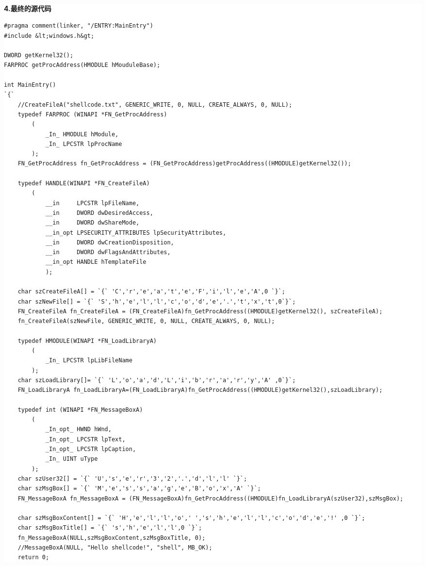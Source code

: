 <a class="reference-link" name="4.%E6%9C%80%E7%BB%88%E7%9A%84%E6%BA%90%E4%BB%A3%E7%A0%81"></a>**4.最终的源代码**

```
#pragma comment(linker, "/ENTRY:MainEntry")
#include &lt;windows.h&gt;

DWORD getKernel32();
FARPROC getProcAddress(HMODULE hMouduleBase);

int MainEntry()
`{`
    //CreateFileA("shellcode.txt", GENERIC_WRITE, 0, NULL, CREATE_ALWAYS, 0, NULL);
    typedef FARPROC (WINAPI *FN_GetProcAddress)
        (
            _In_ HMODULE hModule,
            _In_ LPCSTR lpProcName
        );
    FN_GetProcAddress fn_GetProcAddress = (FN_GetProcAddress)getProcAddress((HMODULE)getKernel32());

    typedef HANDLE(WINAPI *FN_CreateFileA)
        (
            __in     LPCSTR lpFileName,
            __in     DWORD dwDesiredAccess,
            __in     DWORD dwShareMode,
            __in_opt LPSECURITY_ATTRIBUTES lpSecurityAttributes,
            __in     DWORD dwCreationDisposition,
            __in     DWORD dwFlagsAndAttributes,
            __in_opt HANDLE hTemplateFile
            );

    char szCreateFileA[] = `{` 'C','r','e','a','t','e','F','i','l','e','A',0 `}`;
    char szNewFile[] = `{` 'S','h','e','l','l','c','o','d','e','.','t','x','t',0`}`;
    FN_CreateFileA fn_CreateFileA = (FN_CreateFileA)fn_GetProcAddress((HMODULE)getKernel32(), szCreateFileA);
    fn_CreateFileA(szNewFile, GENERIC_WRITE, 0, NULL, CREATE_ALWAYS, 0, NULL);

    typedef HMODULE(WINAPI *FN_LoadLibraryA)
        (
            _In_ LPCSTR lpLibFileName
        );
    char szLoadLibrary[]= `{` 'L','o','a','d','L','i','b','r','a','r','y','A' ,0`}`;
    FN_LoadLibraryA fn_LoadLibraryA=(FN_LoadLibraryA)fn_GetProcAddress((HMODULE)getKernel32(),szLoadLibrary);

    typedef int (WINAPI *FN_MessageBoxA)
        (
            _In_opt_ HWND hWnd,
            _In_opt_ LPCSTR lpText,
            _In_opt_ LPCSTR lpCaption,
            _In_ UINT uType
        );
    char szUser32[] = `{` 'U','s','e','r','3','2','.','d','l','l' `}`;
    char szMsgBox[] = `{` 'M','e','s','s','a','g','e','B','o','x','A' `}`;
    FN_MessageBoxA fn_MessageBoxA = (FN_MessageBoxA)fn_GetProcAddress((HMODULE)fn_LoadLibraryA(szUser32),szMsgBox);

    char szMsgBoxContent[] = `{` 'H','e','l','l','o',' ','s','h','e','l','l','c','o','d','e','!' ,0 `}`;
    char szMsgBoxTitle[] = `{` 's','h','e','l','l',0 `}`;
    fn_MessageBoxA(NULL,szMsgBoxContent,szMsgBoxTitle, 0);
    //MessageBoxA(NULL, "Hello shellcode!", "shell", MB_OK);
    return 0;
```